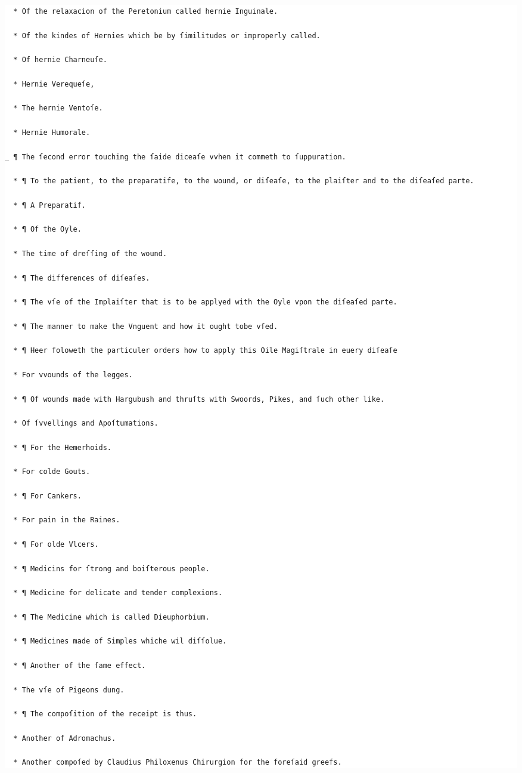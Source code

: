       * Of the relaxacion of the Peretonium called hernie Inguinale.

      * Of the kindes of Hernies which be by ſimilitudes or improperly called.

      * Of hernie Charneuſe.

      * Hernie Verequeſe,

      * The hernie Ventoſe.

      * Hernie Humorale.

    _ ¶ The ſecond error touching the ſaide diceaſe vvhen it commeth to ſuppuration.

      * ¶ To the patient, to the preparatife, to the wound, or diſeaſe, to the plaiſter and to the diſeaſed parte.

      * ¶ A Preparatif.

      * ¶ Of the Oyle.

      * The time of dreſſing of the wound.

      * ¶ The differences of diſeaſes.

      * ¶ The vſe of the Implaiſter that is to be applyed with the Oyle vpon the diſeaſed parte.

      * ¶ The manner to make the Vnguent and how it ought tobe vſed.

      * ¶ Heer foloweth the particuler orders how to apply this Oile Magiſtrale in euery diſeaſe

      * For vvounds of the legges.

      * ¶ Of wounds made with Hargubush and thruſts with Swoords, Pikes, and ſuch other like.

      * Of ſvvellings and Apoſtumations.

      * ¶ For the Hemerhoids.

      * For colde Gouts.

      * ¶ For Cankers.

      * For pain in the Raines.

      * ¶ For olde Vlcers.

      * ¶ Medicins for ſtrong and boiſterous people.

      * ¶ Medicine for delicate and tender complexions.

      * ¶ The Medicine which is called Dieuphorbium.

      * ¶ Medicines made of Simples whiche wil diſſolue.

      * ¶ Another of the ſame effect.

      * The vſe of Pigeons dung.

      * ¶ The compoſition of the receipt is thus.

      * Another of Adromachus.

      * Another compoſed by Claudius Philoxenus Chirurgion for the foreſaid greefs.
